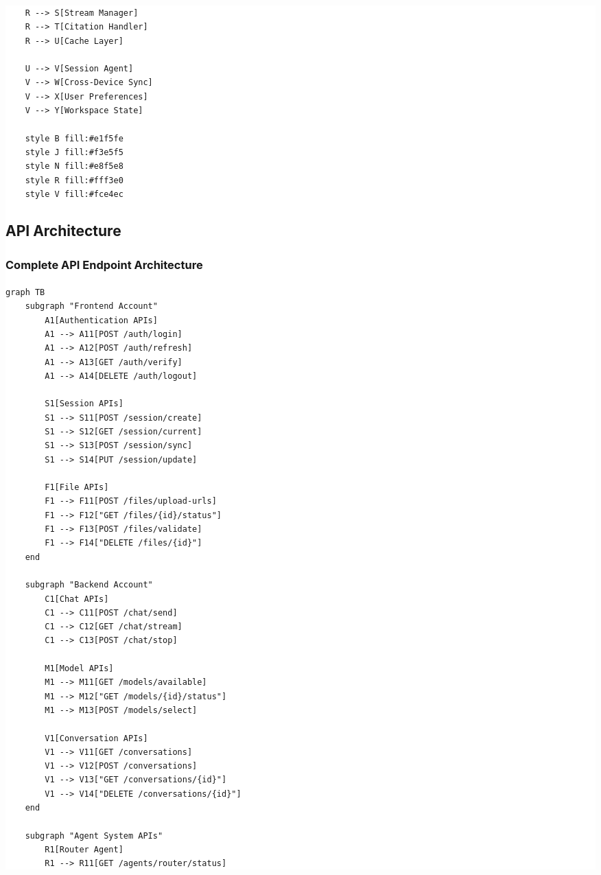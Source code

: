 ```mermaid
    R --> S[Stream Manager]
    R --> T[Citation Handler]
    R --> U[Cache Layer]
    
    U --> V[Session Agent]
    V --> W[Cross-Device Sync]
    V --> X[User Preferences]
    V --> Y[Workspace State]
    
    style B fill:#e1f5fe
    style J fill:#f3e5f5
    style N fill:#e8f5e8
    style R fill:#fff3e0
    style V fill:#fce4ec
```

## API Architecture

### Complete API Endpoint Architecture

```mermaid
graph TB
    subgraph "Frontend Account"
        A1[Authentication APIs]
        A1 --> A11[POST /auth/login]
        A1 --> A12[POST /auth/refresh]
        A1 --> A13[GET /auth/verify]
        A1 --> A14[DELETE /auth/logout]
        
        S1[Session APIs]
        S1 --> S11[POST /session/create]
        S1 --> S12[GET /session/current]
        S1 --> S13[POST /session/sync]
        S1 --> S14[PUT /session/update]
        
        F1[File APIs]
        F1 --> F11[POST /files/upload-urls]
        F1 --> F12["GET /files/{id}/status"]
        F1 --> F13[POST /files/validate]
        F1 --> F14["DELETE /files/{id}"]
    end
    
    subgraph "Backend Account"
        C1[Chat APIs]
        C1 --> C11[POST /chat/send]
        C1 --> C12[GET /chat/stream]
        C1 --> C13[POST /chat/stop]
        
        M1[Model APIs]
        M1 --> M11[GET /models/available]
        M1 --> M12["GET /models/{id}/status"]
        M1 --> M13[POST /models/select]
        
        V1[Conversation APIs]
        V1 --> V11[GET /conversations]
        V1 --> V12[POST /conversations]
        V1 --> V13["GET /conversations/{id}"]
        V1 --> V14["DELETE /conversations/{id}"]
    end
    
    subgraph "Agent System APIs"
        R1[Router Agent]
        R1 --> R11[GET /agents/router/status]
```